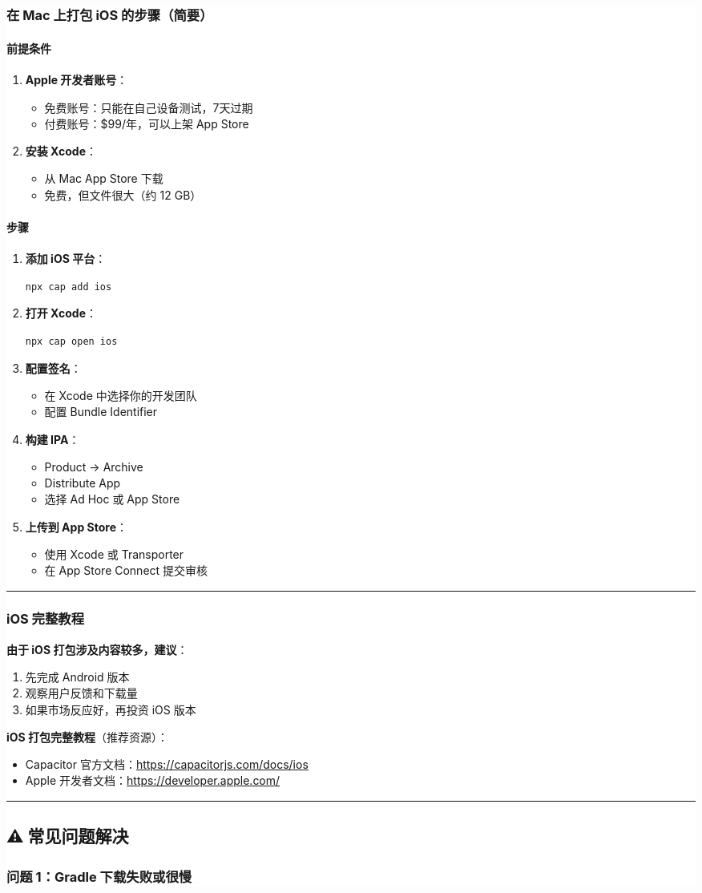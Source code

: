### 在 Mac 上打包 iOS 的步骤（简要）

#### 前提条件

1. **Apple 开发者账号**：
   - 免费账号：只能在自己设备测试，7天过期
   - 付费账号：$99/年，可以上架 App Store

2. **安装 Xcode**：
   - 从 Mac App Store 下载
   - 免费，但文件很大（约 12 GB）

#### 步骤

1. **添加 iOS 平台**：
   ```bash
   npx cap add ios
   ```

2. **打开 Xcode**：
   ```bash
   npx cap open ios
   ```

3. **配置签名**：
   - 在 Xcode 中选择你的开发团队
   - 配置 Bundle Identifier

4. **构建 IPA**：
   - Product → Archive
   - Distribute App
   - 选择 Ad Hoc 或 App Store

5. **上传到 App Store**：
   - 使用 Xcode 或 Transporter
   - 在 App Store Connect 提交审核

---

### iOS 完整教程

**由于 iOS 打包涉及内容较多，建议**：
1. 先完成 Android 版本
2. 观察用户反馈和下载量
3. 如果市场反应好，再投资 iOS 版本

**iOS 打包完整教程**（推荐资源）：
- Capacitor 官方文档：https://capacitorjs.com/docs/ios
- Apple 开发者文档：https://developer.apple.com/

---

## ⚠️ 常见问题解决

### 问题 1：Gradle 下载失败或很慢
